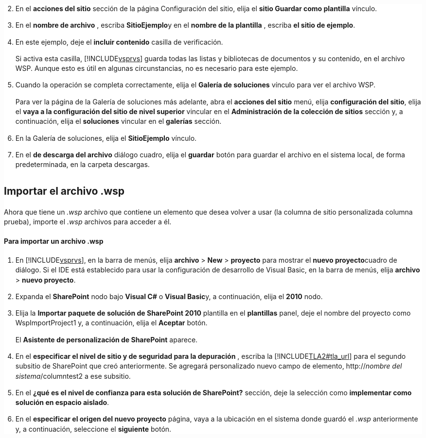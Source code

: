 2.  En el **acciones del sitio** sección de la página Configuración del sitio, elija el **sitio Guardar como plantilla** vínculo.

3.  En el **nombre de archivo** , escriba **SitioEjemplo**y en el **nombre de la plantilla** , escriba **el sitio de ejemplo**.

4.  En este ejemplo, deje el **incluir contenido** casilla de verificación.

     Si activa esta casilla, [!INCLUDE[vsprvs](../sharepoint/includes/vsprvs-md.md)] guarda todas las listas y bibliotecas de documentos y su contenido, en el archivo WSP. Aunque esto es útil en algunas circunstancias, no es necesario para este ejemplo.

5.  Cuando la operación se completa correctamente, elija el **Galería de soluciones** vínculo para ver el archivo WSP.

     Para ver la página de la Galería de soluciones más adelante, abra el **acciones del sitio** menú, elija **configuración del sitio**, elija el **vaya a la configuración del sitio de nivel superior** vincular en el  **Administración de la colección de sitios** sección y, a continuación, elija el **soluciones** vincular en el **galerías** sección.

6.  En la Galería de soluciones, elija el **SitioEjemplo** vínculo.

7.  En el **de descarga del archivo** diálogo cuadro, elija el **guardar** botón para guardar el archivo en el sistema local, de forma predeterminada, en la carpeta descargas.

## <a name="import-the-wsp-file"></a>Importar el archivo .wsp
 Ahora que tiene un *.wsp* archivo que contiene un elemento que desea volver a usar (la columna de sitio personalizada columna prueba), importe el *.wsp* archivos para acceder a él.

#### <a name="to-import-a-wsp-file"></a>Para importar un archivo .wsp

1. En [!INCLUDE[vsprvs](../sharepoint/includes/vsprvs-md.md)], en la barra de menús, elija **archivo** > **New** > **proyecto** para mostrar el **nuevo proyecto**cuadro de diálogo. Si el IDE está establecido para usar la configuración de desarrollo de Visual Basic, en la barra de menús, elija **archivo** > **nuevo proyecto**.

2. Expanda el **SharePoint** nodo bajo **Visual C#** o **Visual Basic**y, a continuación, elija el **2010** nodo.

3. Elija la **Importar paquete de solución de SharePoint 2010** plantilla en el **plantillas** panel, deje el nombre del proyecto como WspImportProject1 y, a continuación, elija el **Aceptar** botón.

    El **Asistente de personalización de SharePoint** aparece.

4. En el **especificar el nivel de sitio y de seguridad para la depuración** , escriba la [!INCLUDE[TLA2#tla_url](../sharepoint/includes/tla2sharptla-url-md.md)] para el segundo subsitio de SharePoint que creó anteriormente. Se agregará personalizado nuevo campo de elemento, http://<em>nombre del sistema</em>/columntest2 a ese subsitio.

5. En el **¿qué es el nivel de confianza para esta solución de SharePoint?** sección, deje la selección como **implementar como solución en espacio aislado**.

6. En el **especificar el origen del nuevo proyecto** página, vaya a la ubicación en el sistema donde guardó el *.wsp* anteriormente y, a continuación, seleccione el **siguiente** botón.
